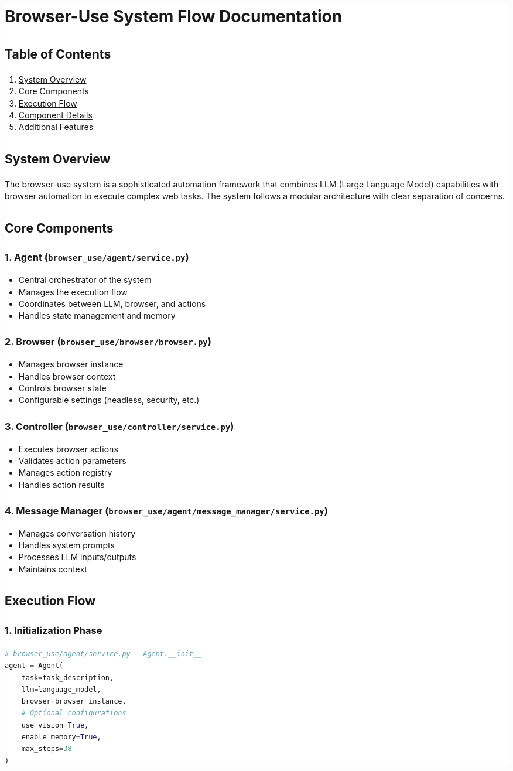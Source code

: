 # Browser-Use System Flow Documentation

## Table of Contents
1. [System Overview](#system-overview)
2. [Core Components](#core-components)
3. [Execution Flow](#execution-flow)
4. [Component Details](#component-details)
5. [Additional Features](#additional-features)

## System Overview

The browser-use system is a sophisticated automation framework that combines LLM (Large Language Model) capabilities with browser automation to execute complex web tasks. The system follows a modular architecture with clear separation of concerns.

## Core Components

### 1. Agent (`browser_use/agent/service.py`)
- Central orchestrator of the system
- Manages the execution flow
- Coordinates between LLM, browser, and actions
- Handles state management and memory

### 2. Browser (`browser_use/browser/browser.py`)
- Manages browser instance
- Handles browser context
- Controls browser state
- Configurable settings (headless, security, etc.)

### 3. Controller (`browser_use/controller/service.py`)
- Executes browser actions
- Validates action parameters
- Manages action registry
- Handles action results

### 4. Message Manager (`browser_use/agent/message_manager/service.py`)
- Manages conversation history
- Handles system prompts
- Processes LLM inputs/outputs
- Maintains context

## Execution Flow

### 1. Initialization Phase
```python
# browser_use/agent/service.py - Agent.__init__
agent = Agent(
    task=task_description,
    llm=language_model,
    browser=browser_instance,
    # Optional configurations
    use_vision=True,
    enable_memory=True,
    max_steps=38
)
```

